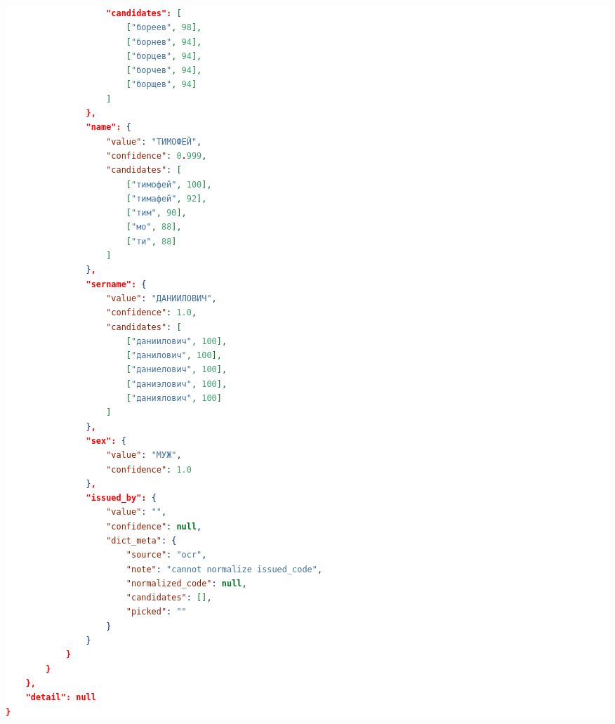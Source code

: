 ```json
                    "candidates": [
                        ["бореев", 98],
                        ["борнев", 94],
                        ["борцев", 94],
                        ["борчев", 94],
                        ["борщев", 94]
                    ]
                },
                "name": {
                    "value": "ТИМОФЕЙ",
                    "confidence": 0.999,
                    "candidates": [
                        ["тимофей", 100],
                        ["тимафей", 92],
                        ["тим", 90],
                        ["мо", 88],
                        ["ти", 88]
                    ]
                },
                "sername": {
                    "value": "ДАНИИЛОВИЧ",
                    "confidence": 1.0,
                    "candidates": [
                        ["даниилович", 100],
                        ["данилович", 100],
                        ["даниелович", 100],
                        ["даниэлович", 100],
                        ["даниялович", 100]
                    ]
                },
                "sex": {
                    "value": "МУЖ",
                    "confidence": 1.0
                },
                "issued_by": {
                    "value": "",
                    "confidence": null,
                    "dict_meta": {
                        "source": "ocr",
                        "note": "cannot normalize issued_code",
                        "normalized_code": null,
                        "candidates": [],
                        "picked": ""
                    }
                }
            }
        }
    },
    "detail": null
}
```
